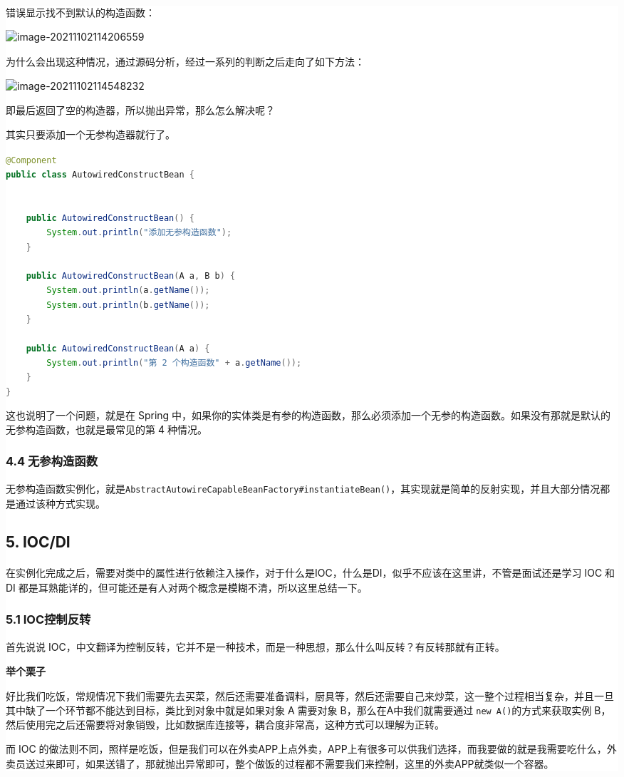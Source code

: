 错误显示找不到默认的构造函数：

![image-20211102114206559](https://cdn.javatv.net/note/20211102114206.png)

为什么会出现这种情况，通过源码分析，经过一系列的判断之后走向了如下方法：

![image-20211102114548232](https://cdn.javatv.net/note/20211102114548.png)

即最后返回了空的构造器，所以抛出异常，那么怎么解决呢？

其实只要添加一个无参构造器就行了。

```java
@Component
public class AutowiredConstructBean {


    public AutowiredConstructBean() {
        System.out.println("添加无参构造函数");
    }

    public AutowiredConstructBean(A a, B b) {
        System.out.println(a.getName());
        System.out.println(b.getName());
    }

    public AutowiredConstructBean(A a) {
        System.out.println("第 2 个构造函数" + a.getName());
    }
}
```

这也说明了一个问题，就是在 Spring 中，如果你的实体类是有参的构造函数，那么必须添加一个无参的构造函数。如果没有那就是默认的无参构造函数，也就是最常见的第 4 种情况。

### 4.4 无参构造函数

无参构造函数实例化，就是`AbstractAutowireCapableBeanFactory#instantiateBean()`，其实现就是简单的反射实现，并且大部分情况都是通过该种方式实现。

## 5. IOC/DI

在实例化完成之后，需要对类中的属性进行依赖注入操作，对于什么是IOC，什么是DI，似乎不应该在这里讲，不管是面试还是学习 IOC 和 DI 都是耳熟能详的，但可能还是有人对两个概念是模糊不清，所以这里总结一下。

### 5.1  IOC控制反转

首先说说 IOC，中文翻译为控制反转，它并不是一种技术，而是一种思想，那么什么叫反转？有反转那就有正转。

**举个栗子**

好比我们吃饭，常规情况下我们需要先去买菜，然后还需要准备调料，厨具等，然后还需要自己来炒菜，这一整个过程相当复杂，并且一旦其中缺了一个环节都不能达到目标，类比到对象中就是如果对象 A 需要对象 B，那么在A中我们就需要通过 `new A()`的方式来获取实例 B，然后使用完之后还需要将对象销毁，比如数据库连接等，耦合度非常高，这种方式可以理解为正转。

而 IOC 的做法则不同，照样是吃饭，但是我们可以在外卖APP上点外卖，APP上有很多可以供我们选择，而我要做的就是我需要吃什么，外卖员送过来即可，如果送错了，那就抛出异常即可，整个做饭的过程都不需要我们来控制，这里的外卖APP就类似一个容器。
